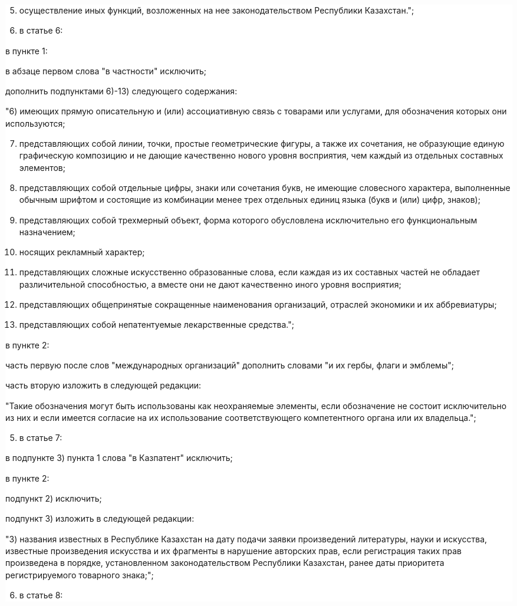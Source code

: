 5) осуществление иных функций, возложенных на нее законодательством Республики Казахстан.";

4) в статье 6:

в пункте 1:

в абзаце первом слова "в частности" исключить;

дополнить подпунктами 6)-13) следующего содержания:

"6) имеющих прямую описательную и (или) ассоциативную связь с товарами или услугами, для обозначения которых они используются;

7) представляющих собой линии, точки, простые геометрические фигуры, а также их сочетания, не образующие единую графическую композицию и не дающие качественно нового уровня восприятия, чем каждый из отдельных составных элементов;

8) представляющих собой отдельные цифры, знаки или сочетания букв, не имеющие словесного характера, выполненные обычным шрифтом и состоящие из комбинации менее трех отдельных единиц языка (букв и (или) цифр, знаков);

9) представляющих собой трехмерный объект, форма которого обусловлена исключительно его функциональным назначением;

10) носящих рекламный характер;

11) представляющих сложные искусственно образованные слова, если каждая из их составных частей не обладает различительной способностью, а вместе они не дают качественно иного уровня восприятия;

12) представляющих общепринятые сокращенные наименования организаций, отраслей экономики и их аббревиатуры;

13) представляющих собой непатентуемые лекарственные средства.";

в пункте 2:

часть первую после слов "международных организаций" дополнить словами "и их гербы, флаги и эмблемы";

часть вторую изложить в следующей редакции:

"Такие обозначения могут быть использованы как неохраняемые элементы, если обозначение не состоит исключительно из них и если имеется согласие на их использование соответствующего компетентного органа или их владельца.";

5) в статье 7:

в подпункте 3) пункта 1 слова "в Казпатент" исключить;

в пункте 2:

подпункт 2) исключить;

подпункт 3) изложить в следующей редакции:

"3) названия известных в Республике Казахстан на дату подачи заявки произведений литературы, науки и искусства, известные произведения искусства и их фрагменты в нарушение авторских прав, если регистрация таких прав произведена в порядке, установленном законодательством Республики Казахстан, ранее даты приоритета регистрируемого товарного знака;";

6) в статье 8:
